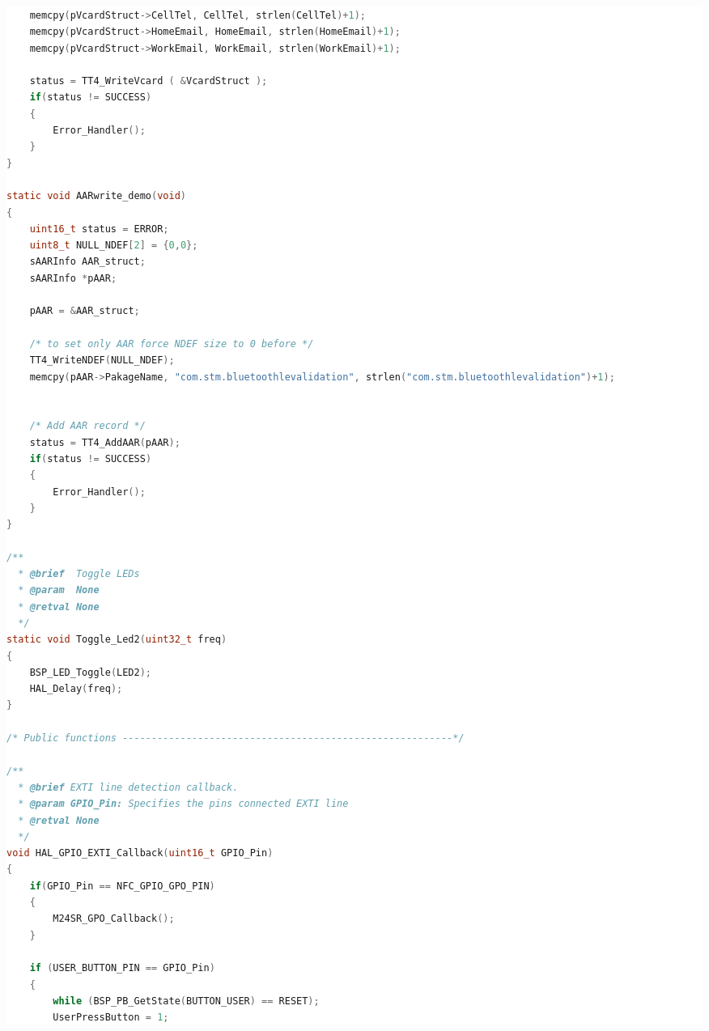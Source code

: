 ```c
    memcpy(pVcardStruct->CellTel, CellTel, strlen(CellTel)+1);
    memcpy(pVcardStruct->HomeEmail, HomeEmail, strlen(HomeEmail)+1);
    memcpy(pVcardStruct->WorkEmail, WorkEmail, strlen(WorkEmail)+1);

    status = TT4_WriteVcard ( &VcardStruct );
    if(status != SUCCESS)
    {
        Error_Handler();
    }
}

static void AARwrite_demo(void)
{
    uint16_t status = ERROR;
    uint8_t NULL_NDEF[2] = {0,0};
    sAARInfo AAR_struct;
    sAARInfo *pAAR;

    pAAR = &AAR_struct;

    /* to set only AAR force NDEF size to 0 before */
    TT4_WriteNDEF(NULL_NDEF);
    memcpy(pAAR->PakageName, "com.stm.bluetoothlevalidation", strlen("com.stm.bluetoothlevalidation")+1);


    /* Add AAR record */
    status = TT4_AddAAR(pAAR);
    if(status != SUCCESS)
    {
        Error_Handler();
    }
}

/**
  * @brief  Toggle LEDs
  * @param  None
  * @retval None
  */
static void Toggle_Led2(uint32_t freq)
{
    BSP_LED_Toggle(LED2);
    HAL_Delay(freq);
}

/* Public functions ---------------------------------------------------------*/

/**
  * @brief EXTI line detection callback.
  * @param GPIO_Pin: Specifies the pins connected EXTI line
  * @retval None
  */
void HAL_GPIO_EXTI_Callback(uint16_t GPIO_Pin)
{
    if(GPIO_Pin == NFC_GPIO_GPO_PIN)
    {
        M24SR_GPO_Callback();
    }

    if (USER_BUTTON_PIN == GPIO_Pin)
    {
        while (BSP_PB_GetState(BUTTON_USER) == RESET);
        UserPressButton = 1;
```